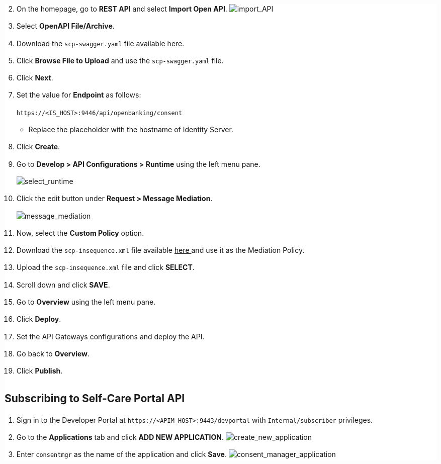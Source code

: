 2. On the homepage, go to **REST API** and select **Import Open API**. ![import_API](../assets/img/get-started/quick-start-guide/lets-get-started.png)

3. Select **OpenAPI File/Archive**.

4. Download the `scp-swagger.yaml` file available <a href="../../assets/attachments/scp-swagger.yaml" download> here</a>.

4. Click **Browse File to Upload** and use the `scp-swagger.yaml` file.

5. Click **Next**. 

6. Set the value for **Endpoint** as follows:

    ``` 
    https://<IS_HOST>:9446/api/openbanking/consent
    ```
   
    - Replace the placeholder with the hostname of Identity Server. 
    
7. Click **Create**. 
    
8. Go to **Develop > API Configurations > Runtime** using the left menu pane.   

    ![select_runtime](../assets/img/get-started/quick-start-guide/select-runtime.png)
    
9. Click the edit button under **Request > Message Mediation**.

    ![message_mediation](../assets/img/try-out/consent-manager/message_mediation.png)
   
10. Now, select the **Custom Policy** option. 

11. Download the `scp-insequence.xml` file available <a href="../../assets/attachments/scp-insequence.xml" download> here </a> and use it as the Mediation Policy. 

11. Upload the `scp-insequence.xml` file and click **SELECT**.

12. Scroll down and click **SAVE**. 

13. Go to **Overview** using the left menu pane.
 
14. Click **Deploy**. 

15. Set the API Gateways configurations and deploy the API.

16. Go back to **Overview**.

17. Click **Publish**.

## Subscribing to Self-Care Portal API

1. Sign in to the Developer Portal at `https://<APIM_HOST>:9443/devportal` with `Internal/subscriber` privileges.

2. Go to the **Applications** tab and click **ADD NEW APPLICATION**. ![create_new_application](../assets/img/try-out/consent-manager/create-new-application.png)

3. Enter `consentmgr` as the name of the application and click **Save**.  ![consent_manager_application](../assets/img/try-out/consent-manager/consent-application.png)
